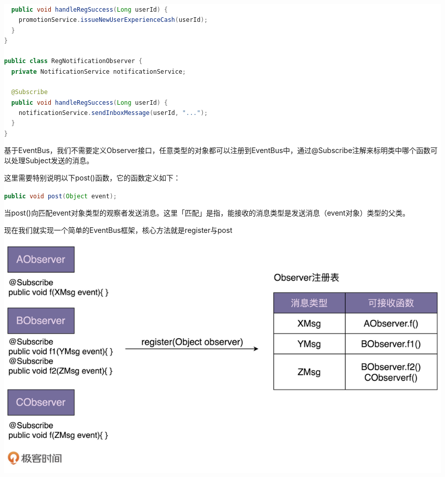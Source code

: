~~~java
  public void handleRegSuccess(Long userId) {
    promotionService.issueNewUserExperienceCash(userId);
  }
}

public class RegNotificationObserver {
  private NotificationService notificationService;

  @Subscribe
  public void handleRegSuccess(Long userId) {
    notificationService.sendInboxMessage(userId, "...");
  }
}

~~~

基于EventBus，我们不需要定义Observer接口，任意类型的对象都可以注册到EventBus中，通过@Subscribe注解来标明类中哪个函数可以处理Subject发送的消息。

这里需要特别说明以下post()函数，它的函数定义如下：

~~~java
public void post(Object event);
~~~

当post()向匹配event对象类型的观察者发送消息。这里「匹配」是指，能接收的消息类型是发送消息（event对象）类型的父类。



现在我们就实现一个简单的EventBus框架，核心方法就是register与post

![](assets/ce842666fa3dc92bb8f4f2d8e75d12c6.jpg)
